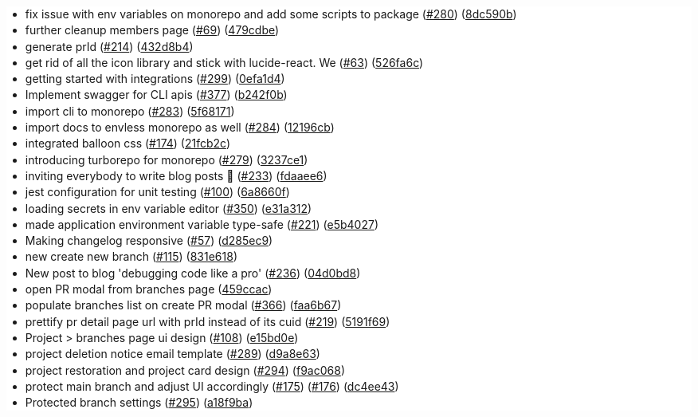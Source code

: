 * fix issue with env variables on monorepo and add some scripts to package ([#280](https://github.com/harshmange44/envless/issues/280)) ([8dc590b](https://github.com/harshmange44/envless/commit/8dc590bfdb47d186b85fa836827c17d0905c45f3))
* further cleanup members page ([#69](https://github.com/harshmange44/envless/issues/69)) ([479cdbe](https://github.com/harshmange44/envless/commit/479cdbeafa80134cd4f1eb81c12d6bb3410c31c8))
* generate prId ([#214](https://github.com/harshmange44/envless/issues/214)) ([432d8b4](https://github.com/harshmange44/envless/commit/432d8b4541fcdbc459bb442ec0a0536051474d92))
* get rid of all the icon library and stick with lucide-react. We ([#63](https://github.com/harshmange44/envless/issues/63)) ([526fa6c](https://github.com/harshmange44/envless/commit/526fa6c0c049641c6602dff8f9fbbb59cf6339fc))
* getting started with integrations ([#299](https://github.com/harshmange44/envless/issues/299)) ([0efa1d4](https://github.com/harshmange44/envless/commit/0efa1d4b04dc498571b87c900b13609785cec66f))
* Implement swagger for CLI apis ([#377](https://github.com/harshmange44/envless/issues/377)) ([b242f0b](https://github.com/harshmange44/envless/commit/b242f0b9c504829bbcdb800848be016ad43cfd35))
* import cli to monorepo ([#283](https://github.com/harshmange44/envless/issues/283)) ([5f68171](https://github.com/harshmange44/envless/commit/5f68171e3876bc42213c31969b84d58ef0543551))
* import docs to envless monorepo as well ([#284](https://github.com/harshmange44/envless/issues/284)) ([12196cb](https://github.com/harshmange44/envless/commit/12196cbce681e543fcfb4ff50295c258dac4d158))
* integrated balloon css ([#174](https://github.com/harshmange44/envless/issues/174)) ([21fcb2c](https://github.com/harshmange44/envless/commit/21fcb2c3266b24881dd065bbceee7931bb675a66))
* introducing turborepo for monorepo ([#279](https://github.com/harshmange44/envless/issues/279)) ([3237ce1](https://github.com/harshmange44/envless/commit/3237ce135ef301c6ee71e0ffc222a06129162bb6))
* inviting everybody to write blog posts 👋 ([#233](https://github.com/harshmange44/envless/issues/233)) ([fdaaee6](https://github.com/harshmange44/envless/commit/fdaaee66ae7805bfd5a002aa3eb2eff1cf080c5f))
* jest configuration for unit testing ([#100](https://github.com/harshmange44/envless/issues/100)) ([6a8660f](https://github.com/harshmange44/envless/commit/6a8660fa74d02428f30751480aea7a76408726ac))
* loading secrets in env variable editor ([#350](https://github.com/harshmange44/envless/issues/350)) ([e31a312](https://github.com/harshmange44/envless/commit/e31a312662c16093de7e34c12d6a4980479bed2e))
* made application environment variable type-safe ([#221](https://github.com/harshmange44/envless/issues/221)) ([e5b4027](https://github.com/harshmange44/envless/commit/e5b402731126e604faaef434cb39acc7243753a8))
* Making changelog responsive ([#57](https://github.com/harshmange44/envless/issues/57)) ([d285ec9](https://github.com/harshmange44/envless/commit/d285ec9bc0e4e4ada242bba2d41921a21f3cfeda))
* new create new branch ([#115](https://github.com/harshmange44/envless/issues/115)) ([831e618](https://github.com/harshmange44/envless/commit/831e61865c956cbdfa636d3b023ed052cc0d4acd))
* New post to blog 'debugging code like a pro' ([#236](https://github.com/harshmange44/envless/issues/236)) ([04d0bd8](https://github.com/harshmange44/envless/commit/04d0bd8d986c758da398fa4c2531fd6decddce0d))
* open PR modal from branches page ([459ccac](https://github.com/harshmange44/envless/commit/459ccac32e73b0ece0f7846d29e1b8c4dc21e972))
* populate branches list on create PR modal ([#366](https://github.com/harshmange44/envless/issues/366)) ([faa6b67](https://github.com/harshmange44/envless/commit/faa6b67669ed64cbcb559e2349a13958d61d3bb8))
* prettify pr detail page url with prId instead of its cuid ([#219](https://github.com/harshmange44/envless/issues/219)) ([5191f69](https://github.com/harshmange44/envless/commit/5191f6977fd98b03177d7000695bc12f3e0c6f0b))
* Project &gt; branches page ui design ([#108](https://github.com/harshmange44/envless/issues/108)) ([e15bd0e](https://github.com/harshmange44/envless/commit/e15bd0e13f7d10c78fc80b7e0f07b7996932c0da))
* project deletion notice email template ([#289](https://github.com/harshmange44/envless/issues/289)) ([d9a8e63](https://github.com/harshmange44/envless/commit/d9a8e63a1dfd4d4d1207c50d3aefcfe55f4ad636))
* project restoration and project card design ([#294](https://github.com/harshmange44/envless/issues/294)) ([f9ac068](https://github.com/harshmange44/envless/commit/f9ac068a315f31c0d62c081472ba30c7281fa133))
* protect main branch and adjust UI accordingly ([#175](https://github.com/harshmange44/envless/issues/175)) ([#176](https://github.com/harshmange44/envless/issues/176)) ([dc4ee43](https://github.com/harshmange44/envless/commit/dc4ee437ea31aeb7014ccde4c13f2230e1a14691))
* Protected branch settings ([#295](https://github.com/harshmange44/envless/issues/295)) ([a18f9ba](https://github.com/harshmange44/envless/commit/a18f9ba9f6dac0216c1859fed2fe95eaba26837f))